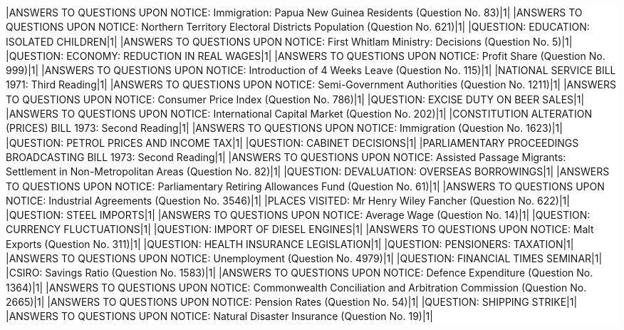 |ANSWERS TO QUESTIONS UPON NOTICE: Immigration: Papua New Guinea Residents (Question No. 83)|1|
|ANSWERS TO QUESTIONS UPON NOTICE: Northern Territory Electoral Districts Population (Question No. 621)|1|
|QUESTION: EDUCATION: ISOLATED CHILDREN|1|
|ANSWERS TO QUESTIONS UPON NOTICE: First Whitlam Ministry: Decisions (Question No. 5)|1|
|QUESTION: ECONOMY: REDUCTION IN REAL WAGES|1|
|ANSWERS TO QUESTIONS UPON NOTICE: Profit Share (Question No. 999)|1|
|ANSWERS TO QUESTIONS UPON NOTICE: Introduction of 4 Weeks Leave (Question No. 115)|1|
|NATIONAL SERVICE BILL 1971: Third Reading|1|
|ANSWERS TO QUESTIONS UPON NOTICE: Semi-Government Authorities (Question No. 1211)|1|
|ANSWERS TO QUESTIONS UPON NOTICE: Consumer Price Index (Question No. 786)|1|
|QUESTION: EXCISE DUTY ON BEER SALES|1|
|ANSWERS TO QUESTIONS UPON NOTICE: International Capital Market (Question No. 202)|1|
|CONSTITUTION ALTERATION (PRICES) BILL 1973: Second Reading|1|
|ANSWERS TO QUESTIONS UPON NOTICE: Immigration (Question No. 1623)|1|
|QUESTION: PETROL PRICES AND INCOME TAX|1|
|QUESTION: CABINET DECISIONS|1|
|PARLIAMENTARY PROCEEDINGS BROADCASTING BILL 1973: Second Reading|1|
|ANSWERS TO QUESTIONS UPON NOTICE: Assisted Passage Migrants: Settlement in Non-Metropolitan Areas (Question No. 82)|1|
|QUESTION: DEVALUATION: OVERSEAS BORROWINGS|1|
|ANSWERS TO QUESTIONS UPON NOTICE: Parliamentary Retiring Allowances Fund (Question No. 61)|1|
|ANSWERS TO QUESTIONS UPON NOTICE: Industrial Agreements (Question No. 3546)|1|
|PLACES VISITED: Mr Henry Wiley Fancher (Question No. 622)|1|
|QUESTION: STEEL IMPORTS|1|
|ANSWERS TO QUESTIONS UPON NOTICE: Average Wage (Question No. 14)|1|
|QUESTION: CURRENCY FLUCTUATIONS|1|
|QUESTION: IMPORT OF DIESEL ENGINES|1|
|ANSWERS TO QUESTIONS UPON NOTICE: Malt Exports (Question No. 311)|1|
|QUESTION: HEALTH INSURANCE LEGISLATION|1|
|QUESTION: PENSIONERS: TAXATION|1|
|ANSWERS TO QUESTIONS UPON NOTICE: Unemployment (Question No. 4979)|1|
|QUESTION: FINANCIAL TIMES SEMINAR|1|
|CSIRO: Savings Ratio (Question No. 1583)|1|
|ANSWERS TO QUESTIONS UPON NOTICE: Defence Expenditure (Question No. 1364)|1|
|ANSWERS TO QUESTIONS UPON NOTICE: Commonwealth Conciliation and Arbitration Commission (Question No. 2665)|1|
|ANSWERS TO QUESTIONS UPON NOTICE: Pension Rates (Question No. 54)|1|
|QUESTION: SHIPPING STRIKE|1|
|ANSWERS TO QUESTIONS UPON NOTICE: Natural Disaster Insurance (Question No. 19)|1|